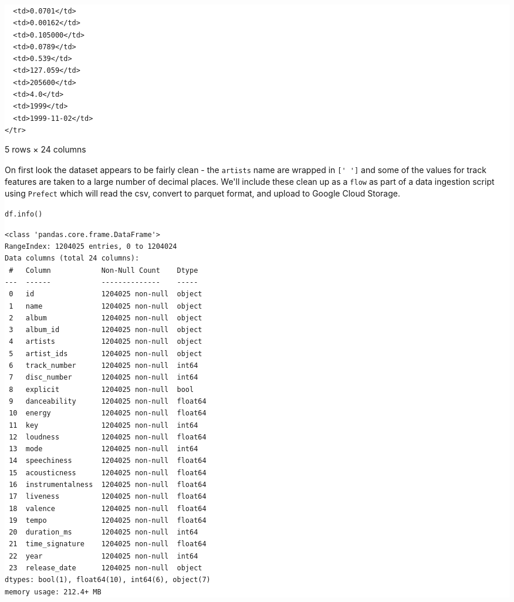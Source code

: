       <td>0.0701</td>
      <td>0.00162</td>
      <td>0.105000</td>
      <td>0.0789</td>
      <td>0.539</td>
      <td>127.059</td>
      <td>205600</td>
      <td>4.0</td>
      <td>1999</td>
      <td>1999-11-02</td>
    </tr>
  </tbody>
</table>
<p>5 rows × 24 columns</p>
</div>



On first look the dataset appears to be fairly clean - the `artists` name are wrapped in `[' ']` and some of the values for track features are taken to a large number of decimal places. We'll include these clean up as a `flow` as part of a data ingestion script using `Prefect` which will read the csv, convert to parquet format, and upload to Google Cloud Storage. 


```python
df.info()
```

    <class 'pandas.core.frame.DataFrame'>
    RangeIndex: 1204025 entries, 0 to 1204024
    Data columns (total 24 columns):
     #   Column            Non-Null Count    Dtype  
    ---  ------            --------------    -----  
     0   id                1204025 non-null  object 
     1   name              1204025 non-null  object 
     2   album             1204025 non-null  object 
     3   album_id          1204025 non-null  object 
     4   artists           1204025 non-null  object 
     5   artist_ids        1204025 non-null  object 
     6   track_number      1204025 non-null  int64  
     7   disc_number       1204025 non-null  int64  
     8   explicit          1204025 non-null  bool   
     9   danceability      1204025 non-null  float64
     10  energy            1204025 non-null  float64
     11  key               1204025 non-null  int64  
     12  loudness          1204025 non-null  float64
     13  mode              1204025 non-null  int64  
     14  speechiness       1204025 non-null  float64
     15  acousticness      1204025 non-null  float64
     16  instrumentalness  1204025 non-null  float64
     17  liveness          1204025 non-null  float64
     18  valence           1204025 non-null  float64
     19  tempo             1204025 non-null  float64
     20  duration_ms       1204025 non-null  int64  
     21  time_signature    1204025 non-null  float64
     22  year              1204025 non-null  int64  
     23  release_date      1204025 non-null  object 
    dtypes: bool(1), float64(10), int64(6), object(7)
    memory usage: 212.4+ MB

